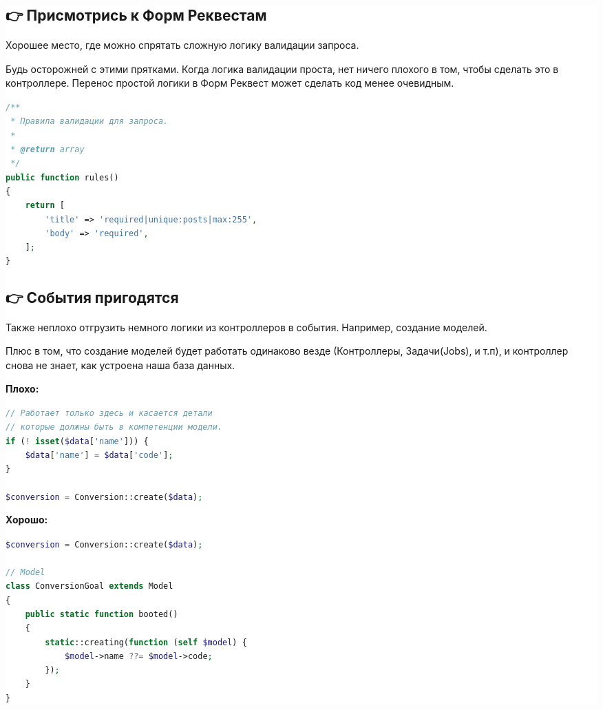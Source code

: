 ## 👉 Присмотрись к Форм Реквестам

Хорошее место, где можно спрятать сложную логику валидации запроса.

Будь осторожней с этими прятками. Когда логика валидации проста, нет ничего плохого в том, чтобы сделать это в контроллере.
Перенос простой логики в Форм Реквест может сделать код менее очевидным.

```php
/**
 * Правила валидации для запроса.
 *
 * @return array
 */
public function rules()
{
    return [
        'title' => 'required|unique:posts|max:255',
        'body' => 'required',
    ];
}
```

## 👉 События пригодятся

Также неплохо отгрузить немного логики из контроллеров в события. Например, создание моделей.

Плюс в том, что создание моделей будет работать одинаково везде (Контроллеры, Задачи(Jobs), и т.п), и контроллер снова не знает, как устроена наша база данных.

**Плохо:**

```php
// Работает только здесь и касается детали 
// которые должны быть в компетенции модели.
if (! isset($data['name'])) {
    $data['name'] = $data['code'];
}

$conversion = Conversion::create($data);
```

**Хорошо:**

```php
$conversion = Conversion::create($data);

// Model
class ConversionGoal extends Model
{
    public static function booted()
    {
        static::creating(function (self $model) {
            $model->name ??= $model->code;
        });
    }
}
```
